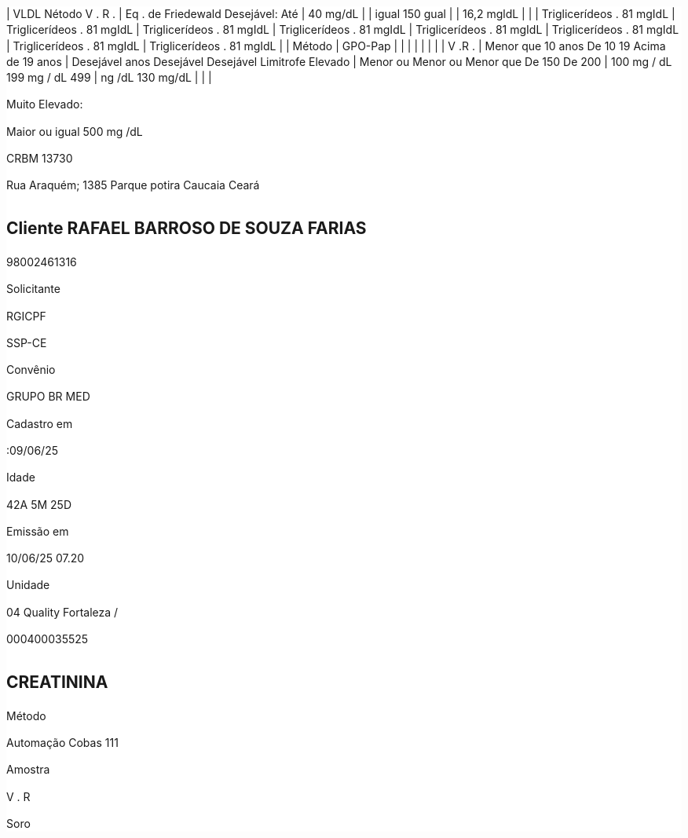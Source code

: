 | VLDL Nétodo V . R .                                                                        | Eq . de Friedewald Desejável: Até                                                          | 40 mg/dL                                                                                   |                                                                                            | igual 150 gual                                                                             |                                                                                            | 16,2 mgldL                                                                                 |                                                                                            |
| Triglicerídeos . 81 mgIdL                                                                  | Triglicerídeos . 81 mgIdL                                                                  | Triglicerídeos . 81 mgIdL                                                                  | Triglicerídeos . 81 mgIdL                                                                  | Triglicerídeos . 81 mgIdL                                                                  | Triglicerídeos . 81 mgIdL                                                                  | Triglicerídeos . 81 mgIdL                                                                  | Triglicerídeos . 81 mgIdL                                                                  |
| Método                                                                                     | GPO-Pap                                                                                    |                                                                                            |                                                                                            |                                                                                            |                                                                                            |                                                                                            |                                                                                            |
| V .R .                                                                                     | Menor que 10 anos De 10 19 Acima de 19 anos                                                | Desejável anos Desejável Desejável Limitrofe Elevado                                       | Menor ou Menor ou Menor que De 150 De 200                                                  | 100 mg / dL 199 mg / dL 499                                                                | ng /dL 130 mg/dL                                                                           |                                                                                            |                                                                                            |

Muito Elevado:

Maior ou igual 500 mg /dL



CRBM 13730



Rua Araquém; 1385 Parque potira Caucaia Ceará

## Cliente RAFAEL BARROSO DE SOUZA FARIAS

98002461316

Solicitante

RGICPF

SSP-CE

Convênio

GRUPO BR MED

Cadastro em

:09/06/25

Idade

42A 5M 25D

Emissão em

10/06/25 07.20

Unidade

04 Quality Fortaleza /

000400035525

## CREATININA

Método

Automação Cobas 111

Amostra

V . R

Soro
